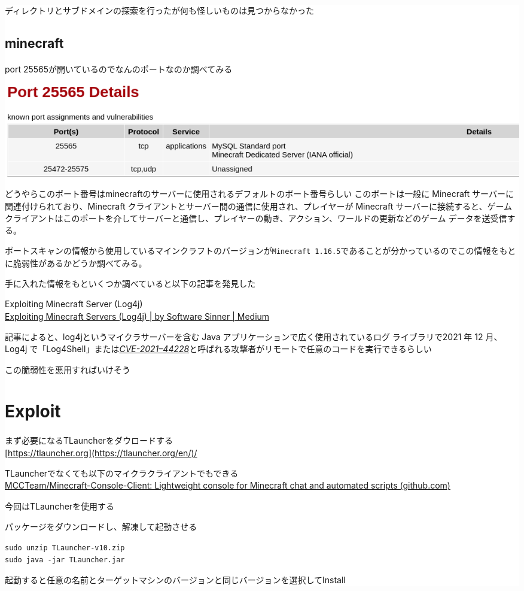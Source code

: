 
ディレクトリとサブドメインの探索を行ったが何も怪しいものは見つからなかった

## minecraft

port 25565が開いているのでなんのポートなのか調べてみる

![](screenshot/2024-06-14_07-51.png)

どうやらこのポート番号はminecraftのサーバーに使用されるデフォルトのポート番号らしい
このポートは一般に Minecraft サーバーに関連付けられており、Minecraft クライアントとサーバー間の通信に使用され、プレイヤーが Minecraft サーバーに接続すると、ゲーム クライアントはこのポートを介してサーバーと通信し、プレイヤーの動き、アクション、ワールドの更新などのゲーム データを送受信する。

ポートスキャンの情報から使用しているマインクラフトのバージョンが`Minecraft 1.16.5`であることが分かっているのでこの情報をもとに脆弱性があるかどうか調べてみる。

手に入れた情報をもといくつか調べていると以下の記事を発見した

Exploiting Minecraft Server (Log4j)<br>[Exploiting Minecraft Servers (Log4j) | by Software Sinner | Medium](https://software-sinner.medium.com/exploiting-minecraft-servers-log4j-ddac7de10847)

記事によると、log4jというマイクラサーバーを含む Java アプリケーションで広く使用されているログ ライブラリで2021 年 12 月、Log4j で「Log4Shell」または[_CVE-2021–44228_](https://nvd.nist.gov/vuln/detail/CVE-2021-44228)と呼ばれる攻撃者がリモートで任意のコードを実行できるらしい

この脆弱性を悪用すればいけそう
# Exploit

まず必要になるTLauncherをダウロードする<br>[https://tlauncher.org](https://tlauncher.org/en/)/

TLauncherでなくても以下のマイクラクライアントでもできる<br>[MCCTeam/Minecraft-Console-Client: Lightweight console for Minecraft chat and automated scripts (github.com)](https://github.com/MCCTeam/Minecraft-Console-Client)

今回はTLauncherを使用する

パッケージをダウンロードし、解凍して起動させる
```
sudo unzip TLauncher-v10.zip
sudo java -jar TLauncher.jar
```

起動すると任意の名前とターゲットマシンのバージョンと同じバージョンを選択してInstall
